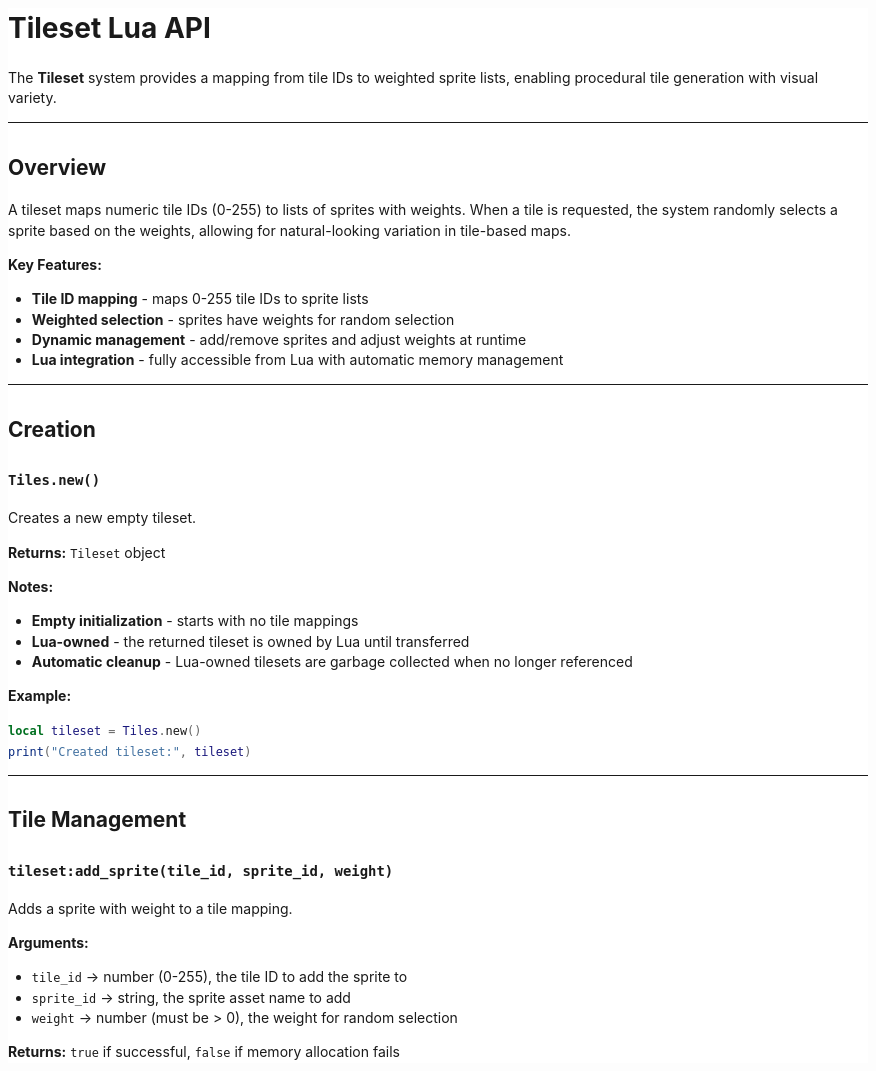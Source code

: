# Tileset Lua API

The **Tileset** system provides a mapping from tile IDs to weighted sprite lists, enabling procedural tile generation with visual variety.

---

## Overview

A tileset maps numeric tile IDs (0-255) to lists of sprites with weights. When a tile is requested, the system randomly selects a sprite based on the weights, allowing for natural-looking variation in tile-based maps.

**Key Features:**
- **Tile ID mapping** - maps 0-255 tile IDs to sprite lists
- **Weighted selection** - sprites have weights for random selection
- **Dynamic management** - add/remove sprites and adjust weights at runtime
- **Lua integration** - fully accessible from Lua with automatic memory management

---

## Creation

### `Tiles.new()`
Creates a new empty tileset.

**Returns:** `Tileset` object

**Notes:**
- **Empty initialization** - starts with no tile mappings
- **Lua-owned** - the returned tileset is owned by Lua until transferred
- **Automatic cleanup** - Lua-owned tilesets are garbage collected when no longer referenced

**Example:**
```lua
local tileset = Tiles.new()
print("Created tileset:", tileset)
```

---

## Tile Management

### `tileset:add_sprite(tile_id, sprite_id, weight)`
Adds a sprite with weight to a tile mapping.

**Arguments:**
- `tile_id` → number (0-255), the tile ID to add the sprite to
- `sprite_id` → string, the sprite asset name to add
- `weight` → number (must be > 0), the weight for random selection

**Returns:** `true` if successful, `false` if memory allocation fails

